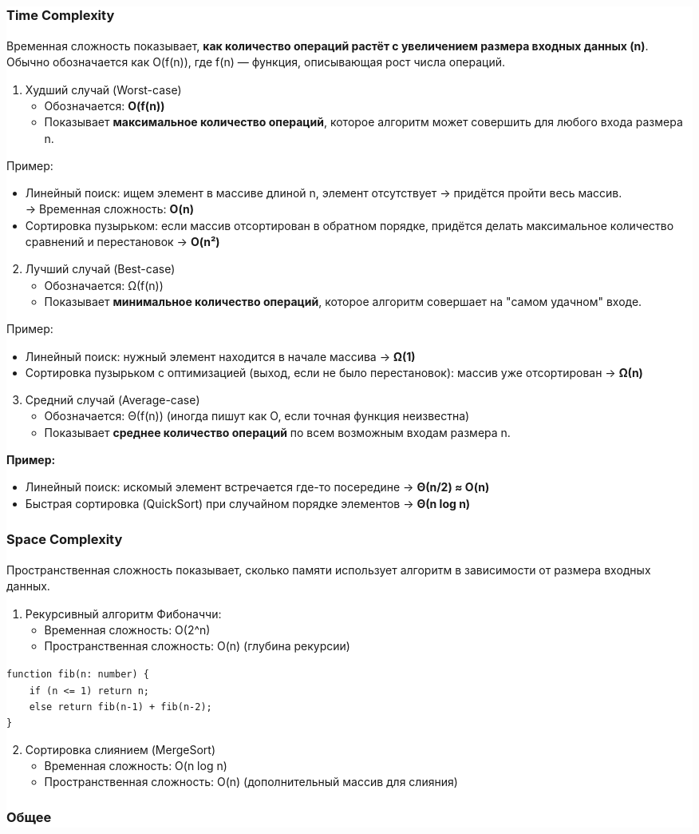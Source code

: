 ### Time Complexity

Временная сложность показывает, **как количество операций растёт с увеличением размера входных данных (n)**. Обычно обозначается как O(f(n)), где f(n) — функция, описывающая рост числа операций.

1. Худший случай (Worst-case)
	- Обозначается: **O(f(n))**
	- Показывает **максимальное количество операций**, которое алгоритм может совершить для любого входа размера n.

Пример:
- Линейный поиск: ищем элемент в массиве длиной n, элемент отсутствует → придётся пройти весь массив.  
	→ Временная сложность: **O(n)**
- Сортировка пузырьком: если массив отсортирован в обратном порядке, придётся делать максимальное количество сравнений и перестановок → **O(n²)**

2. Лучший случай (Best-case)
	- Обозначается: Ω(f(n))
	- Показывает **минимальное количество операций**, которое алгоритм совершает на "самом удачном" входе.

Пример:
- Линейный поиск: нужный элемент находится в начале массива → **Ω(1)**
- Сортировка пузырьком с оптимизацией (выход, если не было перестановок): массив уже отсортирован → **Ω(n)**

3. Средний случай (Average-case)
	- Обозначается: Θ(f(n)) (иногда пишут как O, если точная функция неизвестна)
	- Показывает **среднее количество операций** по всем возможным входам размера n.

**Пример:**
- Линейный поиск: искомый элемент встречается где-то посередине → **Θ(n/2) ≈ O(n)**
- Быстрая сортировка (QuickSort) при случайном порядке элементов → **Θ(n log n)**

### Space Complexity

Пространственная сложность показывает, сколько памяти использует алгоритм в зависимости от размера входных данных.

1. Рекурсивный алгоритм Фибоначчи:
	- Временная сложность: O(2^n)
	- Пространственная сложность: O(n) (глубина рекурсии)

```TS
function fib(n: number) {
	if (n <= 1) return n;
	else return fib(n-1) + fib(n-2);
} 
```

2. Сортировка слиянием (MergeSort)
	- Временная сложность: O(n log n)
	- Пространственная сложность: O(n) (дополнительный массив для слияния)

### Общее
